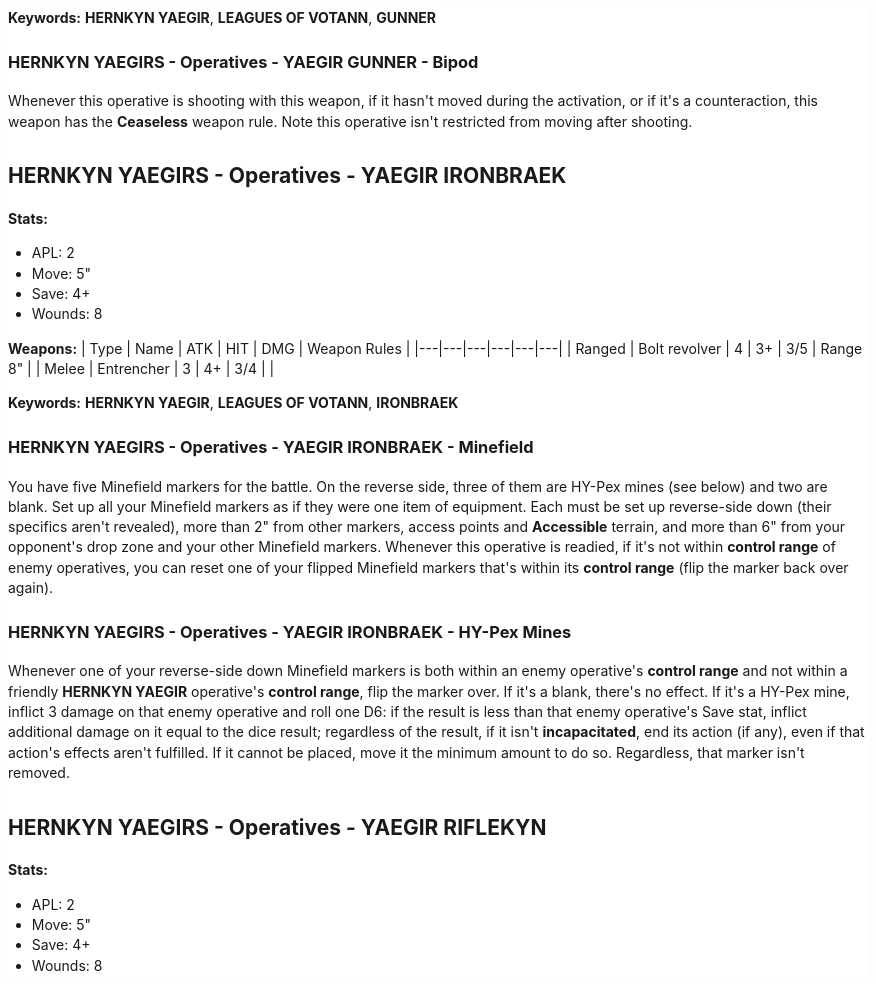 **Keywords:** **HERNKYN YAEGIR**, **LEAGUES OF VOTANN**, **GUNNER**

### HERNKYN YAEGIRS - Operatives - YAEGIR GUNNER - Bipod
Whenever this operative is shooting with this weapon, if it hasn't moved during the activation, or if it's a counteraction, this weapon has the **Ceaseless** weapon rule. Note this operative isn't restricted from moving after shooting.

## HERNKYN YAEGIRS - Operatives - YAEGIR IRONBRAEK
**Stats:**
- APL: 2
- Move: 5"
- Save: 4+
- Wounds: 8

**Weapons:**
| Type | Name | ATK | HIT | DMG | Weapon Rules |
|---|---|---|---|---|---|
| Ranged | Bolt revolver | 4 | 3+ | 3/5 | Range 8" |
| Melee | Entrencher | 3 | 4+ | 3/4 | |

**Keywords:** **HERNKYN YAEGIR**, **LEAGUES OF VOTANN**, **IRONBRAEK**

### HERNKYN YAEGIRS - Operatives - YAEGIR IRONBRAEK - Minefield
You have five Minefield markers for the battle. On the reverse side, three of them are HY-Pex mines (see below) and two are blank. Set up all your Minefield markers as if they were one item of equipment. Each must be set up reverse-side down (their specifics aren't revealed), more than 2" from other markers, access points and **Accessible** terrain, and more than 6" from your opponent's drop zone and your other Minefield markers. Whenever this operative is readied, if it's not within **control range** of enemy operatives, you can reset one of your flipped Minefield markers that's within its **control range** (flip the marker back over again).

### HERNKYN YAEGIRS - Operatives - YAEGIR IRONBRAEK - HY-Pex Mines
Whenever one of your reverse-side down Minefield markers is both within an enemy operative's **control range** and not within a friendly **HERNKYN YAEGIR** operative's **control range**, flip the marker over. If it's a blank, there's no effect. If it's a HY-Pex mine, inflict 3 damage on that enemy operative and roll one D6: if the result is less than that enemy operative's Save stat, inflict additional damage on it equal to the dice result; regardless of the result, if it isn't **incapacitated**, end its action (if any), even if that action's effects aren't fulfilled. If it cannot be placed, move it the minimum amount to do so. Regardless, that marker isn't removed.

## HERNKYN YAEGIRS - Operatives - YAEGIR RIFLEKYN
**Stats:**
- APL: 2
- Move: 5"
- Save: 4+
- Wounds: 8
